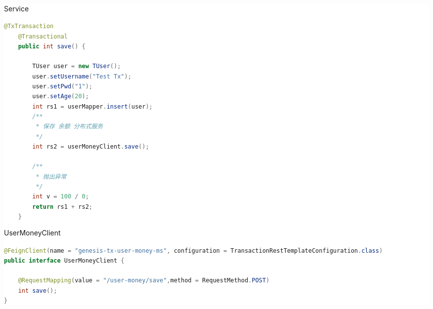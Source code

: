 
Service

```java
@TxTransaction
    @Transactional
    public int save() {

        TUser user = new TUser();
        user.setUsername("Test Tx");
        user.setPwd("1");
        user.setAge(20);
        int rs1 = userMapper.insert(user);
        /**
         * 保存 余额 分布式服务
         */
        int rs2 = userMoneyClient.save();

        /**
         * 抛出异常
         */
        int v = 100 / 0;
        return rs1 + rs2;
    }
```


UserMoneyClient

```java
@FeignClient(name = "genesis-tx-user-money-ms", configuration = TransactionRestTemplateConfiguration.class)
public interface UserMoneyClient {

    @RequestMapping(value = "/user-money/save",method = RequestMethod.POST)
    int save();
}
```
    


